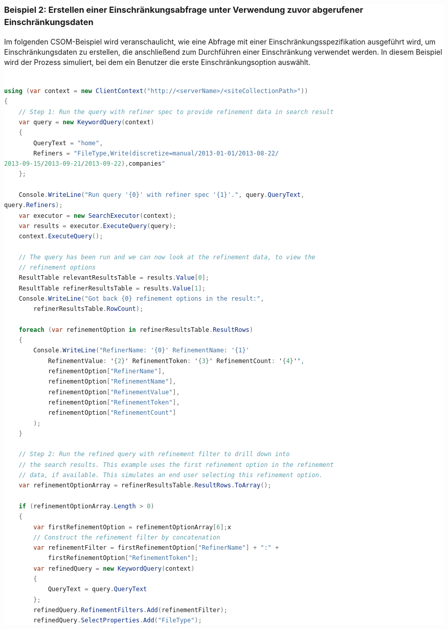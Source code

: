 
### Beispiel 2: Erstellen einer Einschränkungsabfrage unter Verwendung zuvor abgerufener Einschränkungsdaten

Im folgenden CSOM-Beispiel wird veranschaulicht, wie eine Abfrage mit einer Einschränkungsspezifikation ausgeführt wird, um Einschränkungsdaten zu erstellen, die anschließend zum Durchführen einer Einschränkung verwendet werden. In diesem Beispiel wird der Prozess simuliert, bei dem ein Benutzer die erste Einschränkungsoption auswählt.
  
    
    

```cs

using (var context = new ClientContext("http://<serverName>/<siteCollectionPath>"))
{
    // Step 1: Run the query with refiner spec to provide refinement data in search result
    var query = new KeywordQuery(context)
    {
        QueryText = "home",
        Refiners = "FileType,Write(discretize=manual/2013-01-01/2013-08-22/
2013-09-15/2013-09-21/2013-09-22),companies"
    };
    
    Console.WriteLine("Run query '{0}' with refiner spec '{1}'.", query.QueryText,
query.Refiners);
    var executor = new SearchExecutor(context);
    var results = executor.ExecuteQuery(query);
    context.ExecuteQuery();

    // The query has been run and we can now look at the refinement data, to view the
    // refinement options
    ResultTable relevantResultsTable = results.Value[0];
    ResultTable refinerResultsTable = results.Value[1];
    Console.WriteLine("Got back {0} refinement options in the result:",
        refinerResultsTable.RowCount);
    
    foreach (var refinementOption in refinerResultsTable.ResultRows)
    {
        Console.WriteLine("RefinerName: '{0}' RefinementName: '{1}'
            RefinementValue: '{2}' RefinementToken: '{3}' RefinementCount: '{4}'",
            refinementOption["RefinerName"],
            refinementOption["RefinementName"],
            refinementOption["RefinementValue"],
            refinementOption["RefinementToken"],
            refinementOption["RefinementCount"]
        );
    }

    // Step 2: Run the refined query with refinement filter to drill down into 
    // the search results. This example uses the first refinement option in the refinement
    // data, if available. This simulates an end user selecting this refinement option.
    var refinementOptionArray = refinerResultsTable.ResultRows.ToArray();

    if (refinementOptionArray.Length > 0)
    {                         
        var firstRefinementOption = refinementOptionArray[6];x
        // Construct the refinement filter by concatenation
        var refinementFilter = firstRefinementOption["RefinerName"] + ":" +
            firstRefinementOption["RefinementToken"];
        var refinedQuery = new KeywordQuery(context)
        {
            QueryText = query.QueryText
        };
        refinedQuery.RefinementFilters.Add(refinementFilter);
        refinedQuery.SelectProperties.Add("FileType");
```